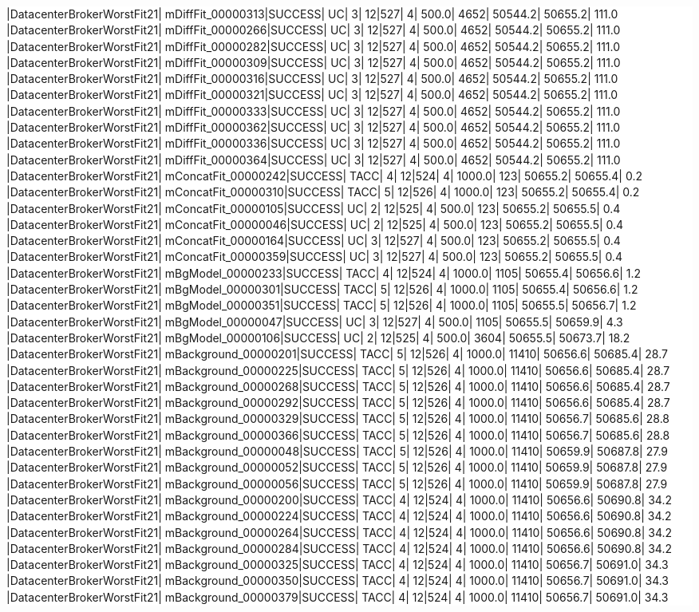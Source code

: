 |DatacenterBrokerWorstFit21|     mDiffFit_00000313|SUCCESS|    UC|   3|       12|527|        4|     500.0|       4652|  50544.2|   50655.2|   111.0
|DatacenterBrokerWorstFit21|     mDiffFit_00000266|SUCCESS|    UC|   3|       12|527|        4|     500.0|       4652|  50544.2|   50655.2|   111.0
|DatacenterBrokerWorstFit21|     mDiffFit_00000282|SUCCESS|    UC|   3|       12|527|        4|     500.0|       4652|  50544.2|   50655.2|   111.0
|DatacenterBrokerWorstFit21|     mDiffFit_00000309|SUCCESS|    UC|   3|       12|527|        4|     500.0|       4652|  50544.2|   50655.2|   111.0
|DatacenterBrokerWorstFit21|     mDiffFit_00000316|SUCCESS|    UC|   3|       12|527|        4|     500.0|       4652|  50544.2|   50655.2|   111.0
|DatacenterBrokerWorstFit21|     mDiffFit_00000321|SUCCESS|    UC|   3|       12|527|        4|     500.0|       4652|  50544.2|   50655.2|   111.0
|DatacenterBrokerWorstFit21|     mDiffFit_00000333|SUCCESS|    UC|   3|       12|527|        4|     500.0|       4652|  50544.2|   50655.2|   111.0
|DatacenterBrokerWorstFit21|     mDiffFit_00000362|SUCCESS|    UC|   3|       12|527|        4|     500.0|       4652|  50544.2|   50655.2|   111.0
|DatacenterBrokerWorstFit21|     mDiffFit_00000336|SUCCESS|    UC|   3|       12|527|        4|     500.0|       4652|  50544.2|   50655.2|   111.0
|DatacenterBrokerWorstFit21|     mDiffFit_00000364|SUCCESS|    UC|   3|       12|527|        4|     500.0|       4652|  50544.2|   50655.2|   111.0
|DatacenterBrokerWorstFit21|   mConcatFit_00000242|SUCCESS|  TACC|   4|       12|524|        4|    1000.0|        123|  50655.2|   50655.4|     0.2
|DatacenterBrokerWorstFit21|   mConcatFit_00000310|SUCCESS|  TACC|   5|       12|526|        4|    1000.0|        123|  50655.2|   50655.4|     0.2
|DatacenterBrokerWorstFit21|   mConcatFit_00000105|SUCCESS|    UC|   2|       12|525|        4|     500.0|        123|  50655.2|   50655.5|     0.4
|DatacenterBrokerWorstFit21|   mConcatFit_00000046|SUCCESS|    UC|   2|       12|525|        4|     500.0|        123|  50655.2|   50655.5|     0.4
|DatacenterBrokerWorstFit21|   mConcatFit_00000164|SUCCESS|    UC|   3|       12|527|        4|     500.0|        123|  50655.2|   50655.5|     0.4
|DatacenterBrokerWorstFit21|   mConcatFit_00000359|SUCCESS|    UC|   3|       12|527|        4|     500.0|        123|  50655.2|   50655.5|     0.4
|DatacenterBrokerWorstFit21|     mBgModel_00000233|SUCCESS|  TACC|   4|       12|524|        4|    1000.0|       1105|  50655.4|   50656.6|     1.2
|DatacenterBrokerWorstFit21|     mBgModel_00000301|SUCCESS|  TACC|   5|       12|526|        4|    1000.0|       1105|  50655.4|   50656.6|     1.2
|DatacenterBrokerWorstFit21|     mBgModel_00000351|SUCCESS|  TACC|   5|       12|526|        4|    1000.0|       1105|  50655.5|   50656.7|     1.2
|DatacenterBrokerWorstFit21|     mBgModel_00000047|SUCCESS|    UC|   3|       12|527|        4|     500.0|       1105|  50655.5|   50659.9|     4.3
|DatacenterBrokerWorstFit21|     mBgModel_00000106|SUCCESS|    UC|   2|       12|525|        4|     500.0|       3604|  50655.5|   50673.7|    18.2
|DatacenterBrokerWorstFit21|  mBackground_00000201|SUCCESS|  TACC|   5|       12|526|        4|    1000.0|      11410|  50656.6|   50685.4|    28.7
|DatacenterBrokerWorstFit21|  mBackground_00000225|SUCCESS|  TACC|   5|       12|526|        4|    1000.0|      11410|  50656.6|   50685.4|    28.7
|DatacenterBrokerWorstFit21|  mBackground_00000268|SUCCESS|  TACC|   5|       12|526|        4|    1000.0|      11410|  50656.6|   50685.4|    28.7
|DatacenterBrokerWorstFit21|  mBackground_00000292|SUCCESS|  TACC|   5|       12|526|        4|    1000.0|      11410|  50656.6|   50685.4|    28.7
|DatacenterBrokerWorstFit21|  mBackground_00000329|SUCCESS|  TACC|   5|       12|526|        4|    1000.0|      11410|  50656.7|   50685.6|    28.8
|DatacenterBrokerWorstFit21|  mBackground_00000366|SUCCESS|  TACC|   5|       12|526|        4|    1000.0|      11410|  50656.7|   50685.6|    28.8
|DatacenterBrokerWorstFit21|  mBackground_00000048|SUCCESS|  TACC|   5|       12|526|        4|    1000.0|      11410|  50659.9|   50687.8|    27.9
|DatacenterBrokerWorstFit21|  mBackground_00000052|SUCCESS|  TACC|   5|       12|526|        4|    1000.0|      11410|  50659.9|   50687.8|    27.9
|DatacenterBrokerWorstFit21|  mBackground_00000056|SUCCESS|  TACC|   5|       12|526|        4|    1000.0|      11410|  50659.9|   50687.8|    27.9
|DatacenterBrokerWorstFit21|  mBackground_00000200|SUCCESS|  TACC|   4|       12|524|        4|    1000.0|      11410|  50656.6|   50690.8|    34.2
|DatacenterBrokerWorstFit21|  mBackground_00000224|SUCCESS|  TACC|   4|       12|524|        4|    1000.0|      11410|  50656.6|   50690.8|    34.2
|DatacenterBrokerWorstFit21|  mBackground_00000264|SUCCESS|  TACC|   4|       12|524|        4|    1000.0|      11410|  50656.6|   50690.8|    34.2
|DatacenterBrokerWorstFit21|  mBackground_00000284|SUCCESS|  TACC|   4|       12|524|        4|    1000.0|      11410|  50656.6|   50690.8|    34.2
|DatacenterBrokerWorstFit21|  mBackground_00000325|SUCCESS|  TACC|   4|       12|524|        4|    1000.0|      11410|  50656.7|   50691.0|    34.3
|DatacenterBrokerWorstFit21|  mBackground_00000350|SUCCESS|  TACC|   4|       12|524|        4|    1000.0|      11410|  50656.7|   50691.0|    34.3
|DatacenterBrokerWorstFit21|  mBackground_00000379|SUCCESS|  TACC|   4|       12|524|        4|    1000.0|      11410|  50656.7|   50691.0|    34.3